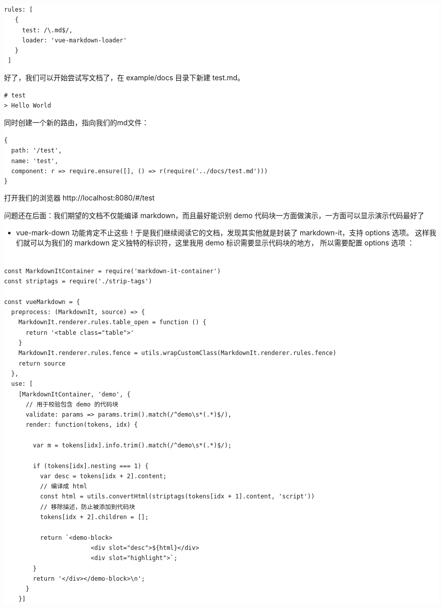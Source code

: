 ```
rules: [
   {
     test: /\.md$/,
     loader: 'vue-markdown-loader'
   }
 ]
```

好了，我们可以开始尝试写文档了，在 example/docs 目录下新建 test.md。

```
# test
> Hello World
```

同时创建一个新的路由，指向我们的md文件：

```
{
  path: '/test',
  name: 'test',
  component: r => require.ensure([], () => r(require('../docs/test.md')))
}
```

打开我们的浏览器 http://localhost:8080/#/test

问题还在后面：我们期望的文档不仅能编译 markdown，而且最好能识别 demo 代码块一方面做演示，一方面可以显示演示代码最好了

- vue-mark-down 功能肯定不止这些！于是我们继续阅读它的文档，发现其实他就是封装了 markdown-it，支持 options 选项。
这样我们就可以为我们的 markdown 定义独特的标识符，这里我用 demo 标识需要显示代码块的地方，
所以需要配置 options 选项 ：

```

const MarkdownItContainer = require('markdown-it-container')
const striptags = require('./strip-tags')

const vueMarkdown = {
  preprocess: (MarkdownIt, source) => {
    MarkdownIt.renderer.rules.table_open = function () {
      return '<table class="table">'
    }
    MarkdownIt.renderer.rules.fence = utils.wrapCustomClass(MarkdownIt.renderer.rules.fence)
    return source
  },
  use: [
    [MarkdownItContainer, 'demo', {
      // 用于校验包含 demo 的代码块
      validate: params => params.trim().match(/^demo\s*(.*)$/),
      render: function(tokens, idx) {

        var m = tokens[idx].info.trim().match(/^demo\s*(.*)$/);

        if (tokens[idx].nesting === 1) {
          var desc = tokens[idx + 2].content;
          // 编译成 html
          const html = utils.convertHtml(striptags(tokens[idx + 1].content, 'script'))
          // 移除描述，防止被添加到代码块
          tokens[idx + 2].children = [];

          return `<demo-block>
                        <div slot="desc">${html}</div>
                        <div slot="highlight">`;
        }
        return '</div></demo-block>\n';
      }
    }]
```